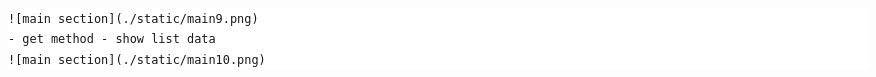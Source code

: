     ![main section](./static/main9.png)
    - get method - show list data
    ![main section](./static/main10.png)
